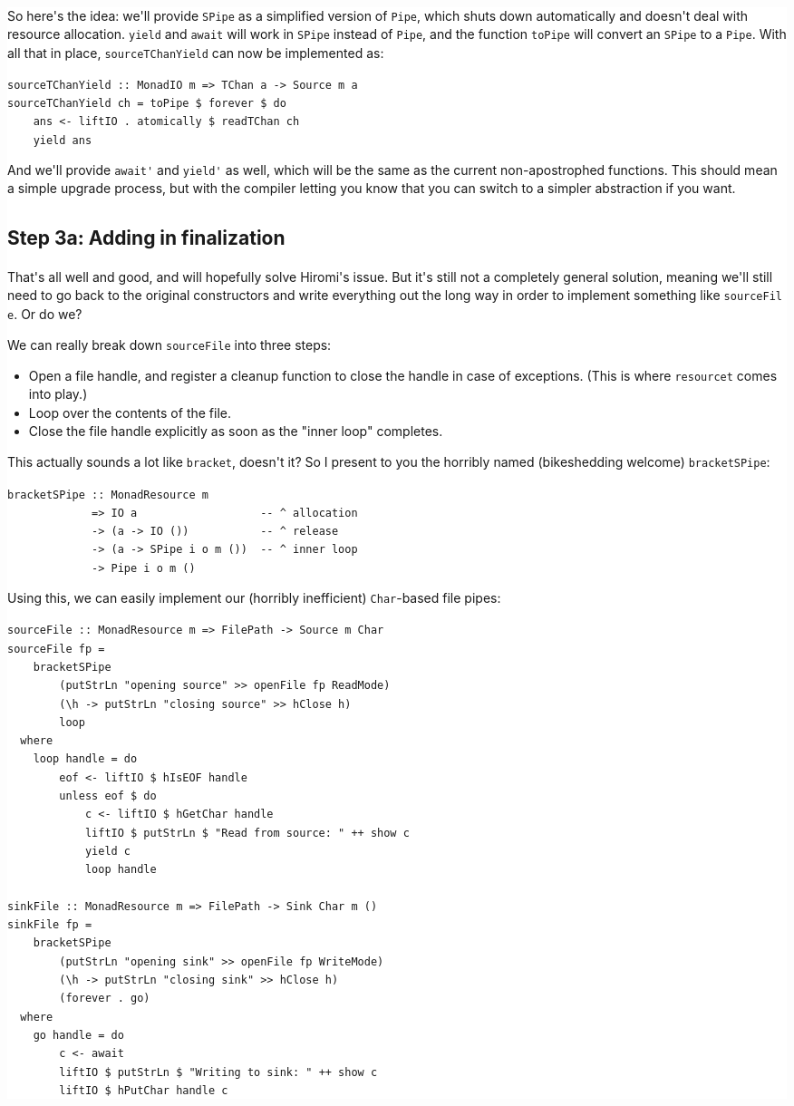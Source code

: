 So here's the idea: we'll provide `SPipe` as a simplified version of `Pipe`, which shuts down automatically and doesn't deal with resource allocation. `yield` and `await` will work in `SPipe` instead of `Pipe`, and the function `toPipe` will convert an `SPipe` to a `Pipe`. With all that in place, `sourceTChanYield` can now be implemented as:

    sourceTChanYield :: MonadIO m => TChan a -> Source m a
    sourceTChanYield ch = toPipe $ forever $ do
        ans <- liftIO . atomically $ readTChan ch
        yield ans

And we'll provide `await'` and `yield'` as well, which will be the same as the current non-apostrophed functions. This should mean a simple upgrade process, but with the compiler letting you know that you can switch to a simpler abstraction if you want.

## Step 3a: Adding in finalization

That's all well and good, and will hopefully solve Hiromi's issue. But it's still not a completely general solution, meaning we'll still need to go back to the original constructors and write everything out the long way in order to implement something like `sourceFile`. Or do we?

We can really break down `sourceFile` into three steps:

* Open a file handle, and register a cleanup function to close the handle in case of exceptions. (This is where `resourcet` comes into play.)
* Loop over the contents of the file.
* Close the file handle explicitly as soon as the "inner loop" completes.

This actually sounds a lot like `bracket`, doesn't it? So I present to you the horribly named (bikeshedding welcome) `bracketSPipe`:

    bracketSPipe :: MonadResource m
                 => IO a                   -- ^ allocation
                 -> (a -> IO ())           -- ^ release
                 -> (a -> SPipe i o m ())  -- ^ inner loop
                 -> Pipe i o m ()

Using this, we can easily implement our (horribly inefficient) `Char`-based file pipes:

    sourceFile :: MonadResource m => FilePath -> Source m Char
    sourceFile fp =
        bracketSPipe
            (putStrLn "opening source" >> openFile fp ReadMode)
            (\h -> putStrLn "closing source" >> hClose h)
            loop
      where
        loop handle = do
            eof <- liftIO $ hIsEOF handle
            unless eof $ do
                c <- liftIO $ hGetChar handle
                liftIO $ putStrLn $ "Read from source: " ++ show c
                yield c
                loop handle

    sinkFile :: MonadResource m => FilePath -> Sink Char m ()
    sinkFile fp =
        bracketSPipe
            (putStrLn "opening sink" >> openFile fp WriteMode)
            (\h -> putStrLn "closing sink" >> hClose h)
            (forever . go)
      where
        go handle = do
            c <- await
            liftIO $ putStrLn $ "Writing to sink: " ++ show c
            liftIO $ hPutChar handle c

